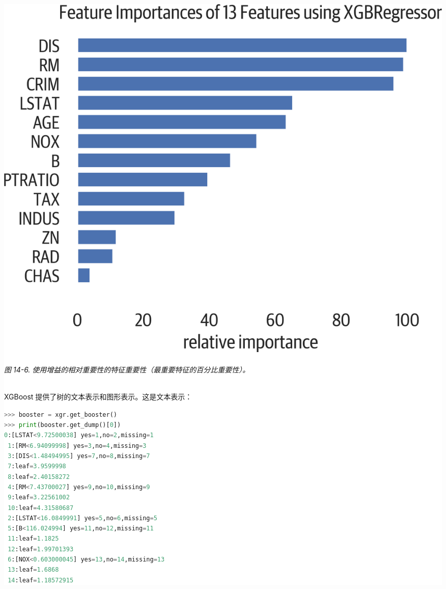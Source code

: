 ![使用增益的相对重要性的特征重要性（最重要特征的百分比重要性）。](img/mlpr_1406.png)

###### 图 14-6. 使用增益的相对重要性的特征重要性（最重要特征的百分比重要性）。

XGBoost 提供了树的文本表示和图形表示。这是文本表示：

```py
>>> booster = xgr.get_booster()
>>> print(booster.get_dump()[0])
0:[LSTAT<9.72500038] yes=1,no=2,missing=1
 1:[RM<6.94099998] yes=3,no=4,missing=3
 3:[DIS<1.48494995] yes=7,no=8,missing=7
 7:leaf=3.9599998
 8:leaf=2.40158272
 4:[RM<7.43700027] yes=9,no=10,missing=9
 9:leaf=3.22561002
 10:leaf=4.31580687
 2:[LSTAT<16.0849991] yes=5,no=6,missing=5
 5:[B<116.024994] yes=11,no=12,missing=11
 11:leaf=1.1825
 12:leaf=1.99701393
 6:[NOX<0.603000045] yes=13,no=14,missing=13
 13:leaf=1.6868
 14:leaf=1.18572915
```
